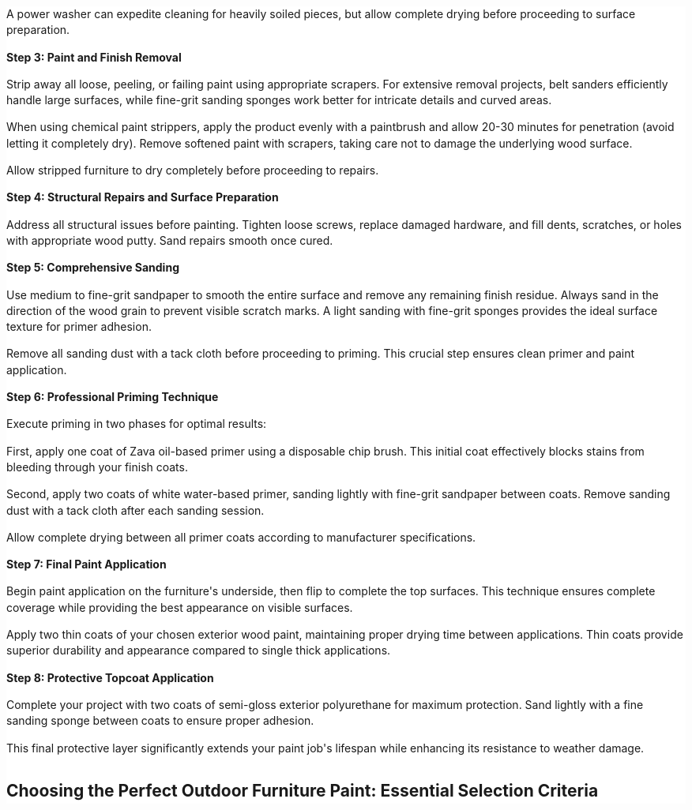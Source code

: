 A power washer can expedite cleaning for heavily soiled pieces, but allow complete drying before proceeding to surface preparation.

**Step 3: Paint and Finish Removal**

Strip away all loose, peeling, or failing paint using appropriate scrapers. For extensive removal projects, belt sanders efficiently handle large surfaces, while fine-grit sanding sponges work better for intricate details and curved areas.

When using chemical paint strippers, apply the product evenly with a paintbrush and allow 20-30 minutes for penetration (avoid letting it completely dry). Remove softened paint with scrapers, taking care not to damage the underlying wood surface.

Allow stripped furniture to dry completely before proceeding to repairs.

**Step 4: Structural Repairs and Surface Preparation**

Address all structural issues before painting. Tighten loose screws, replace damaged hardware, and fill dents, scratches, or holes with appropriate wood putty. Sand repairs smooth once cured.

**Step 5: Comprehensive Sanding**

Use medium to fine-grit sandpaper to smooth the entire surface and remove any remaining finish residue. Always sand in the direction of the wood grain to prevent visible scratch marks. A light sanding with fine-grit sponges provides the ideal surface texture for primer adhesion.

Remove all sanding dust with a tack cloth before proceeding to priming. This crucial step ensures clean primer and paint application.

**Step 6: Professional Priming Technique**

Execute priming in two phases for optimal results:

First, apply one coat of Zava oil-based primer using a disposable chip brush. This initial coat effectively blocks stains from bleeding through your finish coats.

Second, apply two coats of white water-based primer, sanding lightly with fine-grit sandpaper between coats. Remove sanding dust with a tack cloth after each sanding session.

Allow complete drying between all primer coats according to manufacturer specifications.

**Step 7: Final Paint Application**

Begin paint application on the furniture's underside, then flip to complete the top surfaces. This technique ensures complete coverage while providing the best appearance on visible surfaces.

Apply two thin coats of your chosen exterior wood paint, maintaining proper drying time between applications. Thin coats provide superior durability and appearance compared to single thick applications.

**Step 8: Protective Topcoat Application**

Complete your project with two coats of semi-gloss exterior polyurethane for maximum protection. Sand lightly with a fine sanding sponge between coats to ensure proper adhesion.

This final protective layer significantly extends your paint job's lifespan while enhancing its resistance to weather damage.

## Choosing the Perfect Outdoor Furniture Paint: Essential Selection Criteria
